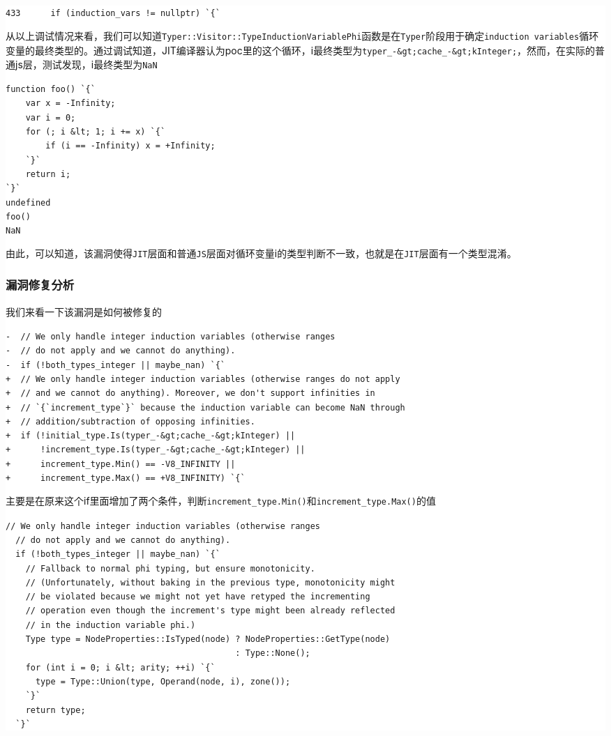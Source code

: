 ```
433      if (induction_vars != nullptr) `{`
```

从以上调试情况来看，我们可以知道`Typer::Visitor::TypeInductionVariablePhi`函数是在`Typer`阶段用于确定`induction variables`循环变量的最终类型的。通过调试知道，JIT编译器认为poc里的这个循环，i最终类型为`typer_-&gt;cache_-&gt;kInteger;`，然而，在实际的普通js层，测试发现，i最终类型为`NaN`

```
function foo() `{`
    var x = -Infinity;
    var i = 0;
    for (; i &lt; 1; i += x) `{`
        if (i == -Infinity) x = +Infinity;
    `}`
    return i;
`}`
undefined
foo()
NaN
```

由此，可以知道，该漏洞使得`JIT`层面和普通`JS`层面对循环变量i的类型判断不一致，也就是在`JIT`层面有一个类型混淆。

### <a class="reference-link" name="%E6%BC%8F%E6%B4%9E%E4%BF%AE%E5%A4%8D%E5%88%86%E6%9E%90"></a>漏洞修复分析

我们来看一下该漏洞是如何被修复的

```
-  // We only handle integer induction variables (otherwise ranges
-  // do not apply and we cannot do anything).
-  if (!both_types_integer || maybe_nan) `{`
+  // We only handle integer induction variables (otherwise ranges do not apply
+  // and we cannot do anything). Moreover, we don't support infinities in
+  // `{`increment_type`}` because the induction variable can become NaN through
+  // addition/subtraction of opposing infinities.
+  if (!initial_type.Is(typer_-&gt;cache_-&gt;kInteger) ||
+      !increment_type.Is(typer_-&gt;cache_-&gt;kInteger) ||
+      increment_type.Min() == -V8_INFINITY ||
+      increment_type.Max() == +V8_INFINITY) `{`
```

主要是在原来这个if里面增加了两个条件，判断`increment_type.Min()`和`increment_type.Max()`的值

```
// We only handle integer induction variables (otherwise ranges
  // do not apply and we cannot do anything).
  if (!both_types_integer || maybe_nan) `{`
    // Fallback to normal phi typing, but ensure monotonicity.
    // (Unfortunately, without baking in the previous type, monotonicity might
    // be violated because we might not yet have retyped the incrementing
    // operation even though the increment's type might been already reflected
    // in the induction variable phi.)
    Type type = NodeProperties::IsTyped(node) ? NodeProperties::GetType(node)
                                              : Type::None();
    for (int i = 0; i &lt; arity; ++i) `{`
      type = Type::Union(type, Operand(node, i), zone());
    `}`
    return type;
  `}`
```
